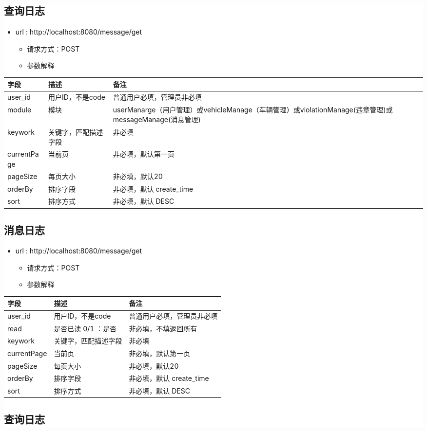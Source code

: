 ## 查询日志
   

- url : http://localhost:8080/message/get
  
   
  - 请求方式：POST
      
  
  - 参数解释
 
 |字段|描述|备注|
|:---|:---|:---|
|user_id|用户ID，不是code|普通用户必填，管理员非必填|
|module|模块|userManarge（用户管理）或vehicleManage（车辆管理）或violationManage(违章管理)或messageManage(消息管理)| 非必填|
|keywork|关键字，匹配描述字段|非必填|
|currentPage|当前页|非必填，默认第一页|
|pageSize|每页大小|非必填，默认20|
|orderBy|排序字段|非必填，默认 create_time|
|sort|排序方式|非必填，默认 DESC|


## 消息日志
   

- url : http://localhost:8080/message/get
  
   
  - 请求方式：POST
      
  
  - 参数解释
 
 |字段|描述|备注|
|:---|:---|:---|
|user_id|用户ID，不是code|普通用户必填，管理员非必填|
|read|是否已读  0/1 ：是否|非必填，不填返回所有|
|keywork|关键字，匹配描述字段|非必填|
|currentPage|当前页|非必填，默认第一页|
|pageSize|每页大小|非必填，默认20|
|orderBy|排序字段|非必填，默认 create_time|
|sort|排序方式|非必填，默认 DESC|

  
## 查询日志
   

